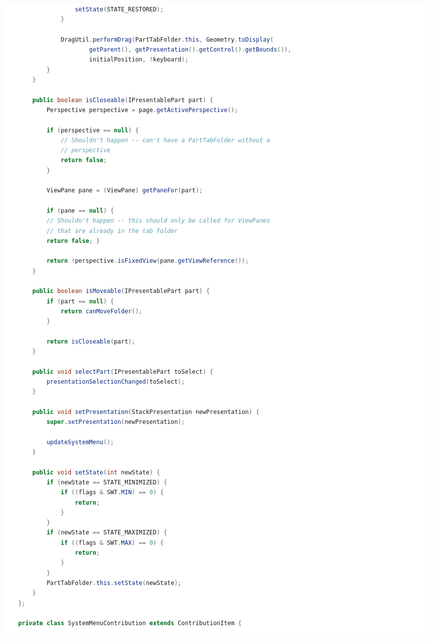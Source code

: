 ```java
            		setState(STATE_RESTORED);
            	}
            	
	            DragUtil.performDrag(PartTabFolder.this, Geometry.toDisplay(
	                    getParent(), getPresentation().getControl().getBounds()),
	                    initialPosition, !keyboard);
            }
        }

        public boolean isCloseable(IPresentablePart part) {
            Perspective perspective = page.getActivePerspective();

            if (perspective == null) {
	            // Shouldn't happen -- can't have a PartTabFolder without a
	            // perspective
	            return false; 
            }

            ViewPane pane = (ViewPane) getPaneFor(part);

            if (pane == null) {
            // Shouldn't happen -- this should only be called for ViewPanes
            // that are already in the tab folder
            return false; }

            return !perspective.isFixedView(pane.getViewReference());
        }

        public boolean isMoveable(IPresentablePart part) {
        	if (part == null) {
        		return canMoveFolder();
        	}
        	
            return isCloseable(part);
        }

        public void selectPart(IPresentablePart toSelect) {
            presentationSelectionChanged(toSelect);
        }

        public void setPresentation(StackPresentation newPresentation) {
            super.setPresentation(newPresentation);

            updateSystemMenu();
        }

        public void setState(int newState) {
        	if (newState == STATE_MINIMIZED) {
        		if ((flags & SWT.MIN) == 0) {
        			return;
        		}
        	}
        	if (newState == STATE_MAXIMIZED) {
        		if ((flags & SWT.MAX) == 0) {
        			return;
        		}
        	}
            PartTabFolder.this.setState(newState);
        }
    };

    private class SystemMenuContribution extends ContributionItem {
        
```